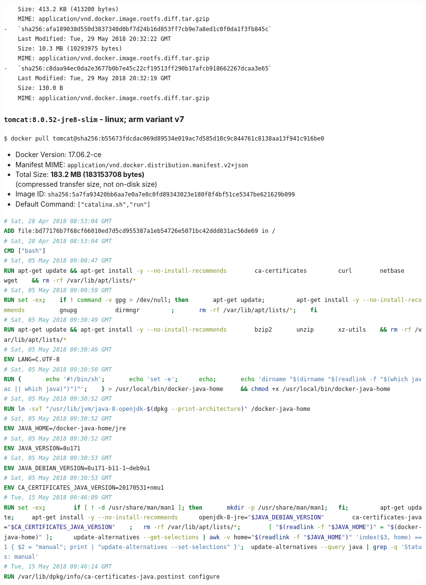 		Size: 413.2 KB (413200 bytes)  
		MIME: application/vnd.docker.image.rootfs.diff.tar.gzip
	-	`sha256:afa189038d550d3837340d0bf7d24b16d853ff7cb9e7a8ed1c0f0da1f3fb845c`  
		Last Modified: Tue, 29 May 2018 20:32:22 GMT  
		Size: 10.3 MB (10293975 bytes)  
		MIME: application/vnd.docker.image.rootfs.diff.tar.gzip
	-	`sha256:c8daa94ec0da2e3677b0b7e45c22cf19513ff290b17afcb918662267dcaa3e65`  
		Last Modified: Tue, 29 May 2018 20:32:19 GMT  
		Size: 130.0 B  
		MIME: application/vnd.docker.image.rootfs.diff.tar.gzip

### `tomcat:8.0.52-jre8-slim` - linux; arm variant v7

```console
$ docker pull tomcat@sha256:b55673fdcdac069d89534e019ac7d585d10c9c844761c8138aa13f941c916be0
```

-	Docker Version: 17.06.2-ce
-	Manifest MIME: `application/vnd.docker.distribution.manifest.v2+json`
-	Total Size: **183.2 MB (183153708 bytes)**  
	(compressed transfer size, not on-disk size)
-	Image ID: `sha256:5a7fa93420bb6aa7e0a7e0c0fd89343023e180f8f4bf51ce5347be621629b099`
-	Default Command: `["catalina.sh","run"]`

```dockerfile
# Sat, 28 Apr 2018 08:53:04 GMT
ADD file:bd77176b7f68cf66010ed7d5cd955387a1eb54726e5071bc42ddd831ac56de69 in / 
# Sat, 28 Apr 2018 08:53:04 GMT
CMD ["bash"]
# Sat, 05 May 2018 09:00:47 GMT
RUN apt-get update && apt-get install -y --no-install-recommends 		ca-certificates 		curl 		netbase 		wget 	&& rm -rf /var/lib/apt/lists/*
# Sat, 05 May 2018 09:00:59 GMT
RUN set -ex; 	if ! command -v gpg > /dev/null; then 		apt-get update; 		apt-get install -y --no-install-recommends 			gnupg 			dirmngr 		; 		rm -rf /var/lib/apt/lists/*; 	fi
# Sat, 05 May 2018 09:30:49 GMT
RUN apt-get update && apt-get install -y --no-install-recommends 		bzip2 		unzip 		xz-utils 	&& rm -rf /var/lib/apt/lists/*
# Sat, 05 May 2018 09:30:49 GMT
ENV LANG=C.UTF-8
# Sat, 05 May 2018 09:30:50 GMT
RUN { 		echo '#!/bin/sh'; 		echo 'set -e'; 		echo; 		echo 'dirname "$(dirname "$(readlink -f "$(which javac || which java)")")"'; 	} > /usr/local/bin/docker-java-home 	&& chmod +x /usr/local/bin/docker-java-home
# Sat, 05 May 2018 09:30:52 GMT
RUN ln -svT "/usr/lib/jvm/java-8-openjdk-$(dpkg --print-architecture)" /docker-java-home
# Sat, 05 May 2018 09:30:52 GMT
ENV JAVA_HOME=/docker-java-home/jre
# Sat, 05 May 2018 09:30:52 GMT
ENV JAVA_VERSION=8u171
# Sat, 05 May 2018 09:30:53 GMT
ENV JAVA_DEBIAN_VERSION=8u171-b11-1~deb9u1
# Sat, 05 May 2018 09:30:53 GMT
ENV CA_CERTIFICATES_JAVA_VERSION=20170531+nmu1
# Tue, 15 May 2018 09:46:09 GMT
RUN set -ex; 		if [ ! -d /usr/share/man/man1 ]; then 		mkdir -p /usr/share/man/man1; 	fi; 		apt-get update; 	apt-get install -y --no-install-recommends 		openjdk-8-jre="$JAVA_DEBIAN_VERSION" 		ca-certificates-java="$CA_CERTIFICATES_JAVA_VERSION" 	; 	rm -rf /var/lib/apt/lists/*; 		[ "$(readlink -f "$JAVA_HOME")" = "$(docker-java-home)" ]; 		update-alternatives --get-selections | awk -v home="$(readlink -f "$JAVA_HOME")" 'index($3, home) == 1 { $2 = "manual"; print | "update-alternatives --set-selections" }'; 	update-alternatives --query java | grep -q 'Status: manual'
# Tue, 15 May 2018 09:46:14 GMT
RUN /var/lib/dpkg/info/ca-certificates-java.postinst configure
```
